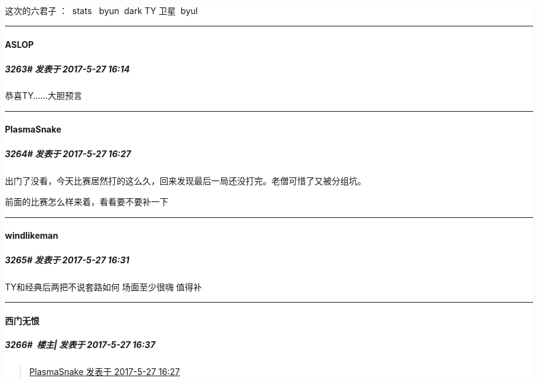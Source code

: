 


这次的六君子 ：  stats   byun  dark TY 卫星  byul 







*****

####  ASLOP  
##### 3263#       发表于 2017-5-27 16:14




恭喜TY……大胆预言







*****

####  PlasmaSnake  
##### 3264#       发表于 2017-5-27 16:27




出门了没看，今天比赛居然打的这么久，回来发现最后一局还没打完。老僧可惜了又被分组坑。

前面的比赛怎么样来着，看看要不要补一下







*****

####  windlikeman  
##### 3265#       发表于 2017-5-27 16:31




TY和经典后两把不说套路如何 场面至少很嗨 值得补







*****

####  西门无恨  
##### 3266#         楼主| 发表于 2017-5-27 16:37



<blockquote><a href="httphttps://bbs.saraba1st.com/2b/forum.php?mod=redirect&amp;goto=findpost&amp;pid=36074930&amp;ptid=1242334" target="_blank">PlasmaSnake 发表于 2017-5-27 16:27</a>
